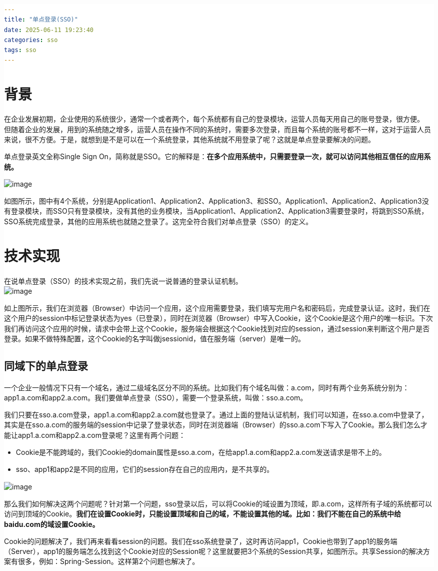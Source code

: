 ```yaml
---
title: "单点登录(SSO)"
date: 2025-06-11 19:23:40
categories: sso
tags: sso
---
```


# **背景**

在企业发展初期，企业使用的系统很少，通常一个或者两个，每个系统都有自己的登录模块，运营人员每天用自己的账号登录，很方便。  
但随着企业的发展，用到的系统随之增多，运营人员在操作不同的系统时，需要多次登录，而且每个系统的账号都不一样，这对于运营人员  
来说，很不方便。于是，就想到是不是可以在一个系统登录，其他系统就不用登录了呢？这就是单点登录要解决的问题。

单点登录英文全称Single Sign On，简称就是SSO。它的解释是：**在多个应用系统中，只需要登录一次，就可以访问其他相互信任的应用系统。**

<img src="https://yqfile.alicdn.com/721f02ebe06639e6232b59535d6423db75086693.png?x-oss-process=image/resize,w_1400/format,webp" title="image" style="display: inline-block;width:100.0%" alt="image" />

如图所示，图中有4个系统，分别是Application1、Application2、Application3、和SSO。Application1、Application2、Application3没有登录模块，而SSO只有登录模块，没有其他的业务模块，当Application1、Application2、Application3需要登录时，将跳到SSO系统，SSO系统完成登录，其他的应用系统也就随之登录了。这完全符合我们对单点登录（SSO）的定义。

# **技术实现**

在说单点登录（SSO）的技术实现之前，我们先说一说普通的登录认证机制。  
<img src="https://yqfile.alicdn.com/555f1a6856468578020ea0486f563b3633813050.png?x-oss-process=image/resize,w_1400/format,webp" title="image" style="display: inline-block;width:100.0%" alt="image" />

如上图所示，我们在浏览器（Browser）中访问一个应用，这个应用需要登录，我们填写完用户名和密码后，完成登录认证。这时，我们在这个用户的session中标记登录状态为yes（已登录），同时在浏览器（Browser）中写入Cookie，这个Cookie是这个用户的唯一标识。下次我们再访问这个应用的时候，请求中会带上这个Cookie，服务端会根据这个Cookie找到对应的session，通过session来判断这个用户是否登录。如果不做特殊配置，这个Cookie的名字叫做jsessionid，值在服务端（server）是唯一的。

## **同域下的单点登录**

一个企业一般情况下只有一个域名，通过二级域名区分不同的系统。比如我们有个域名叫做：a.com，同时有两个业务系统分别为：app1.a.com和app2.a.com。我们要做单点登录（SSO），需要一个登录系统，叫做：sso.a.com。

我们只要在sso.a.com登录，app1.a.com和app2.a.com就也登录了。通过上面的登陆认证机制，我们可以知道，在sso.a.com中登录了，其实是在sso.a.com的服务端的session中记录了登录状态，同时在浏览器端（Browser）的sso.a.com下写入了Cookie。那么我们怎么才能让app1.a.com和app2.a.com登录呢？这里有两个问题：

- Cookie是不能跨域的，我们Cookie的domain属性是sso.a.com，在给app1.a.com和app2.a.com发送请求是带不上的。

- sso、app1和app2是不同的应用，它们的session存在自己的应用内，是不共享的。

<img src="https://yqfile.alicdn.com/4e31c204eea22ee07154df928a5ff5350da03d7a.png?x-oss-process=image/resize,w_1400/format,webp" title="image" style="display: inline-block;width:100.0%" alt="image" />

那么我们如何解决这两个问题呢？针对第一个问题，sso登录以后，可以将Cookie的域设置为顶域，即.a.com，这样所有子域的系统都可以访问到顶域的Cookie。**我们在设置Cookie时，只能设置顶域和自己的域，不能设置其他的域。比如：我们不能在自己的系统中给baidu.com的域设置Cookie。**

Cookie的问题解决了，我们再来看看session的问题。我们在sso系统登录了，这时再访问app1，Cookie也带到了app1的服务端（Server），app1的服务端怎么找到这个Cookie对应的Session呢？这里就要把3个系统的Session共享，如图所示。共享Session的解决方案有很多，例如：Spring-Session。这样第2个问题也解决了。
